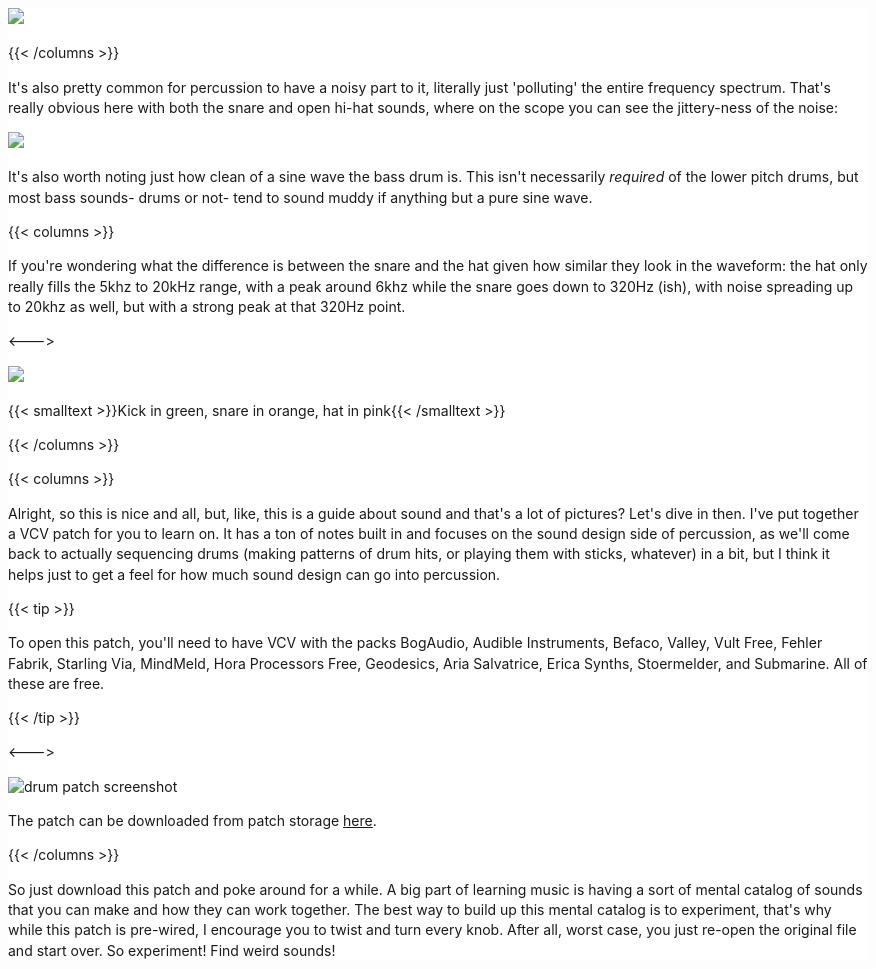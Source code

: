 ![](/music/bassdrum.webp)

{{< /columns >}}

It's also pretty common for percussion to have a noisy part to it, literally just 'polluting' the entire frequency spectrum. That's really obvious here with both the snare and open hi-hat sounds, where on the scope you can see the jittery-ness of the noise: 

![](/music/hatbasssnare.webp)

It's also worth noting just how clean of a sine wave the bass drum is. This isn't necessarily *required* of the lower pitch drums, but most bass sounds- drums or not- tend to sound muddy if anything but a pure sine wave. 

{{< columns >}}

If you're wondering what the difference is between the snare and the hat given how similar they look in the waveform: the hat only really fills the 5khz to 20kHz range, with a peak around 6khz while the snare goes down to 320Hz (ish), with noise spreading up to 20khz as well, but with a strong peak at that 320Hz point.

<--->

![](/music/drumfrequencyanalysis.webp)

{{< smalltext >}}Kick in green, snare in orange, hat in pink{{< /smalltext >}}

{{< /columns >}}

{{< columns >}}

Alright, so this is nice and all, but, like, this is a guide about sound and that's a lot of pictures? Let's dive in then. I've put together a VCV patch for you to learn on. It has a ton of notes built in and focuses on the sound design side of percussion, as we'll come back to actually sequencing drums (making patterns of drum hits, or playing them with sticks, whatever) in a bit, but I think it helps just to get a feel for how much sound design can go into percussion.

{{< tip >}}

To open this patch, you'll need to have VCV with the packs BogAudio, Audible Instruments, Befaco, Valley, Vult Free, Fehler Fabrik, Starling Via, MindMeld, Hora Processors Free, Geodesics, Aria Salvatrice, Erica Synths, Stoermelder, and  Submarine. All of these are free.

{{< /tip >}}

<--->

![drum patch screenshot](/music/drumpatchscreenshot.webp)

The patch can be downloaded from patch storage [here](https://patchstorage.com/percussion-explainer/).

{{< /columns >}}

So just download this patch and poke around for a while. A big part of learning music is having a sort of mental catalog of sounds that you can make and how they can work together. The best way to build up this mental catalog is to experiment, that's why while this patch is pre-wired, I encourage you to twist and turn every knob. After all, worst case, you just re-open the original file and start over. So experiment! Find weird sounds!

